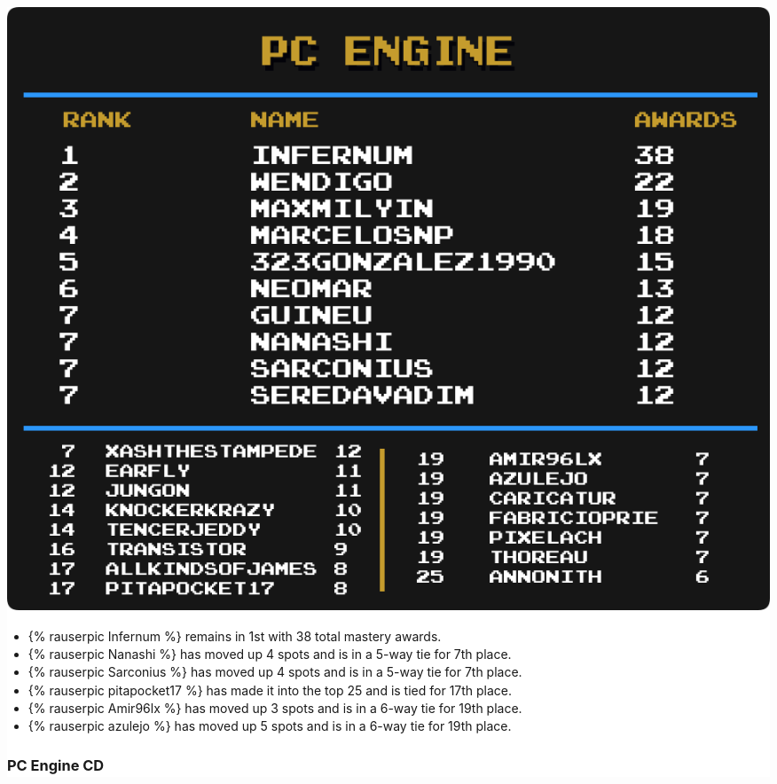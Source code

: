 <p align="center">
  <img src="img/TopMasteries/PC_ENGINE.png" />
</p>

* {% rauserpic Infernum %} remains in 1st with 38 total mastery awards.
* {% rauserpic Nanashi %} has moved up 4 spots and is in a 5-way tie for 7th place.
* {% rauserpic Sarconius %} has moved up 4 spots and is in a 5-way tie for 7th place.
* {% rauserpic pitapocket17 %} has made it into the top 25 and is tied for 17th place.
* {% rauserpic Amir96lx %} has moved up 3 spots and is in a 6-way tie for 19th place.
* {% rauserpic azulejo %} has moved up 5 spots and is in a 6-way tie for 19th place.

### PC Engine CD

<p align="center">